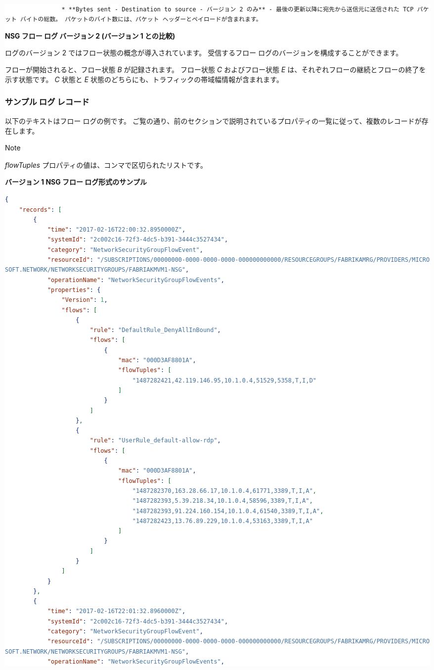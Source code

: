                     * **Bytes sent - Destination to source - バージョン 2 のみ** - 最後の更新以降に宛先から送信元に送信された TCP パケット バイトの総数。 パケットのバイト数には、パケット ヘッダーとペイロードが含まれます。


**NSG フロー ログ バージョン 2 (バージョン 1 との比較)** 

ログのバージョン 2 ではフロー状態の概念が導入されています。 受信するフロー ログのバージョンを構成することができます。

フローが開始されると、フロー状態 _B_ が記録されます。 フロー状態 _C_ およびフロー状態 _E_ は、それぞれフローの継続とフローの終了を示す状態です。 _C_ 状態と _E_ 状態のどちらにも、トラフィックの帯域幅情報が含まれます。

### <a name="sample-log-records"></a>サンプル ログ レコード

以下のテキストはフロー ログの例です。 ご覧の通り、前のセクションで説明されているプロパティの一覧に従って、複数のレコードが存在します。

> [!NOTE]
> *flowTuples* プロパティの値は、コンマで区切られたリストです。
 
**バージョン 1 NSG フロー ログ形式のサンプル**
```json
{
    "records": [
        {
            "time": "2017-02-16T22:00:32.8950000Z",
            "systemId": "2c002c16-72f3-4dc5-b391-3444c3527434",
            "category": "NetworkSecurityGroupFlowEvent",
            "resourceId": "/SUBSCRIPTIONS/00000000-0000-0000-0000-000000000000/RESOURCEGROUPS/FABRIKAMRG/PROVIDERS/MICROSOFT.NETWORK/NETWORKSECURITYGROUPS/FABRIAKMVM1-NSG",
            "operationName": "NetworkSecurityGroupFlowEvents",
            "properties": {
                "Version": 1,
                "flows": [
                    {
                        "rule": "DefaultRule_DenyAllInBound",
                        "flows": [
                            {
                                "mac": "000D3AF8801A",
                                "flowTuples": [
                                    "1487282421,42.119.146.95,10.1.0.4,51529,5358,T,I,D"
                                ]
                            }
                        ]
                    },
                    {
                        "rule": "UserRule_default-allow-rdp",
                        "flows": [
                            {
                                "mac": "000D3AF8801A",
                                "flowTuples": [
                                    "1487282370,163.28.66.17,10.1.0.4,61771,3389,T,I,A",
                                    "1487282393,5.39.218.34,10.1.0.4,58596,3389,T,I,A",
                                    "1487282393,91.224.160.154,10.1.0.4,61540,3389,T,I,A",
                                    "1487282423,13.76.89.229,10.1.0.4,53163,3389,T,I,A"
                                ]
                            }
                        ]
                    }
                ]
            }
        },
        {
            "time": "2017-02-16T22:01:32.8960000Z",
            "systemId": "2c002c16-72f3-4dc5-b391-3444c3527434",
            "category": "NetworkSecurityGroupFlowEvent",
            "resourceId": "/SUBSCRIPTIONS/00000000-0000-0000-0000-000000000000/RESOURCEGROUPS/FABRIKAMRG/PROVIDERS/MICROSOFT.NETWORK/NETWORKSECURITYGROUPS/FABRIAKMVM1-NSG",
            "operationName": "NetworkSecurityGroupFlowEvents",
```